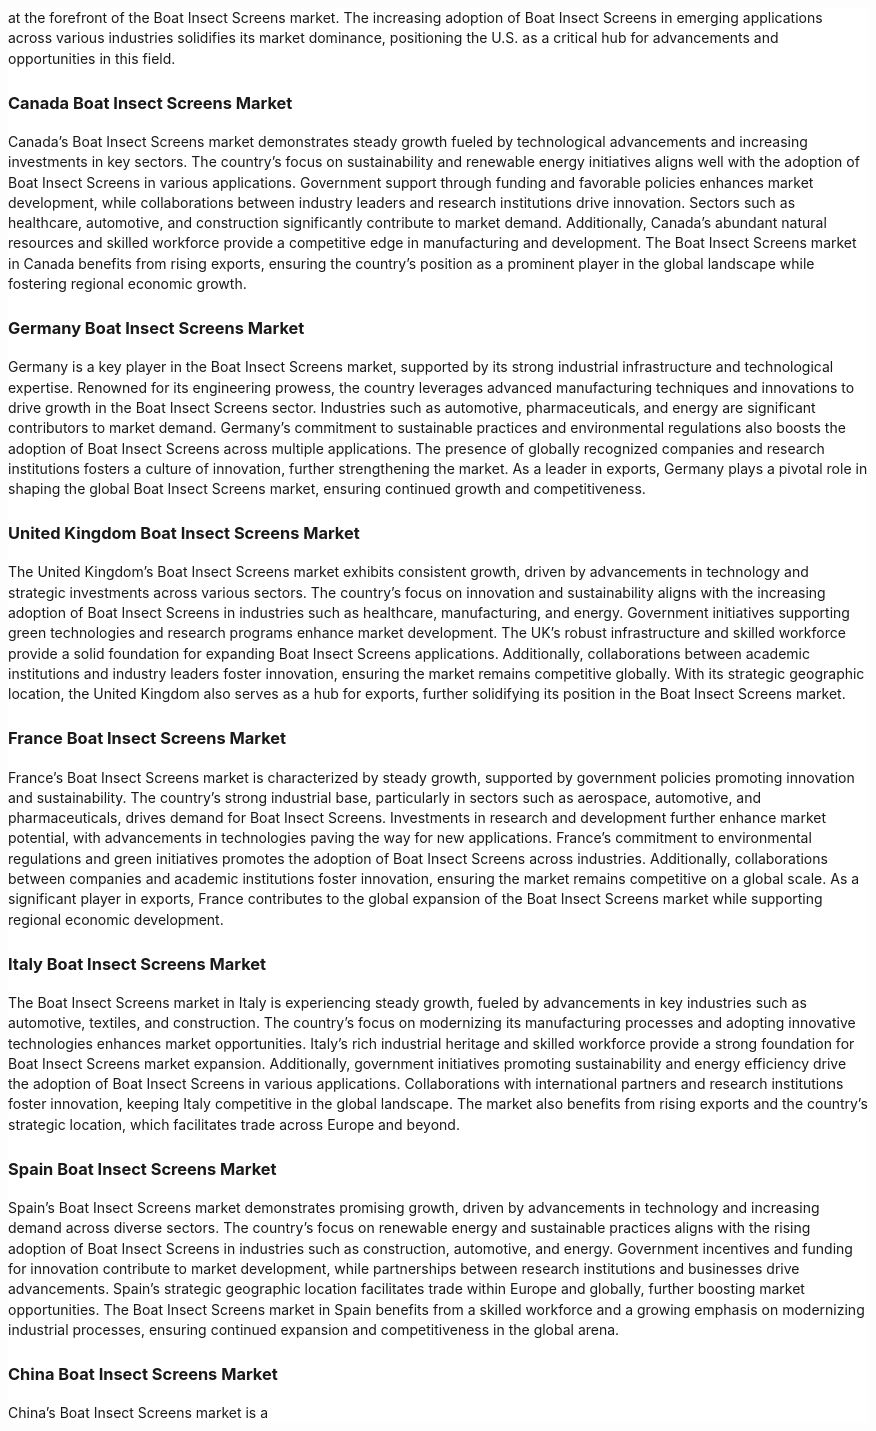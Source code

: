 at the forefront of the Boat Insect Screens market. The increasing adoption of Boat Insect Screens in emerging applications across various industries solidifies its market dominance, positioning the U.S. as a critical hub for advancements and opportunities in this field.</p><h3>Canada Boat Insect Screens Market</h3><p>Canada&rsquo;s Boat Insect Screens market demonstrates steady growth fueled by technological advancements and increasing investments in key sectors. The country&rsquo;s focus on sustainability and renewable energy initiatives aligns well with the adoption of Boat Insect Screens in various applications. Government support through funding and favorable policies enhances market development, while collaborations between industry leaders and research institutions drive innovation. Sectors such as healthcare, automotive, and construction significantly contribute to market demand. Additionally, Canada&rsquo;s abundant natural resources and skilled workforce provide a competitive edge in manufacturing and development. The Boat Insect Screens market in Canada benefits from rising exports, ensuring the country&rsquo;s position as a prominent player in the global landscape while fostering regional economic growth.</p><h3>Germany Boat Insect Screens Market</h3><p>Germany is a key player in the Boat Insect Screens market, supported by its strong industrial infrastructure and technological expertise. Renowned for its engineering prowess, the country leverages advanced manufacturing techniques and innovations to drive growth in the Boat Insect Screens sector. Industries such as automotive, pharmaceuticals, and energy are significant contributors to market demand. Germany&rsquo;s commitment to sustainable practices and environmental regulations also boosts the adoption of Boat Insect Screens across multiple applications. The presence of globally recognized companies and research institutions fosters a culture of innovation, further strengthening the market. As a leader in exports, Germany plays a pivotal role in shaping the global Boat Insect Screens market, ensuring continued growth and competitiveness.</p><h3>United Kingdom Boat Insect Screens Market</h3><p>The United Kingdom&rsquo;s Boat Insect Screens market exhibits consistent growth, driven by advancements in technology and strategic investments across various sectors. The country&rsquo;s focus on innovation and sustainability aligns with the increasing adoption of Boat Insect Screens in industries such as healthcare, manufacturing, and energy. Government initiatives supporting green technologies and research programs enhance market development. The UK&rsquo;s robust infrastructure and skilled workforce provide a solid foundation for expanding Boat Insect Screens applications. Additionally, collaborations between academic institutions and industry leaders foster innovation, ensuring the market remains competitive globally. With its strategic geographic location, the United Kingdom also serves as a hub for exports, further solidifying its position in the Boat Insect Screens market.</p><h3>France Boat Insect Screens Market</h3><p>France&rsquo;s Boat Insect Screens market is characterized by steady growth, supported by government policies promoting innovation and sustainability. The country&rsquo;s strong industrial base, particularly in sectors such as aerospace, automotive, and pharmaceuticals, drives demand for Boat Insect Screens. Investments in research and development further enhance market potential, with advancements in technologies paving the way for new applications. France&rsquo;s commitment to environmental regulations and green initiatives promotes the adoption of Boat Insect Screens across industries. Additionally, collaborations between companies and academic institutions foster innovation, ensuring the market remains competitive on a global scale. As a significant player in exports, France contributes to the global expansion of the Boat Insect Screens market while supporting regional economic development.</p><h3>Italy Boat Insect Screens Market</h3><p>The Boat Insect Screens market in Italy is experiencing steady growth, fueled by advancements in key industries such as automotive, textiles, and construction. The country&rsquo;s focus on modernizing its manufacturing processes and adopting innovative technologies enhances market opportunities. Italy&rsquo;s rich industrial heritage and skilled workforce provide a strong foundation for Boat Insect Screens market expansion. Additionally, government initiatives promoting sustainability and energy efficiency drive the adoption of Boat Insect Screens in various applications. Collaborations with international partners and research institutions foster innovation, keeping Italy competitive in the global landscape. The market also benefits from rising exports and the country&rsquo;s strategic location, which facilitates trade across Europe and beyond.</p><h3>Spain Boat Insect Screens Market</h3><p>Spain&rsquo;s Boat Insect Screens market demonstrates promising growth, driven by advancements in technology and increasing demand across diverse sectors. The country&rsquo;s focus on renewable energy and sustainable practices aligns with the rising adoption of Boat Insect Screens in industries such as construction, automotive, and energy. Government incentives and funding for innovation contribute to market development, while partnerships between research institutions and businesses drive advancements. Spain&rsquo;s strategic geographic location facilitates trade within Europe and globally, further boosting market opportunities. The Boat Insect Screens market in Spain benefits from a skilled workforce and a growing emphasis on modernizing industrial processes, ensuring continued expansion and competitiveness in the global arena.</p><h3>China Boat Insect Screens Market</h3><p>China&rsquo;s Boat Insect Screens market is a